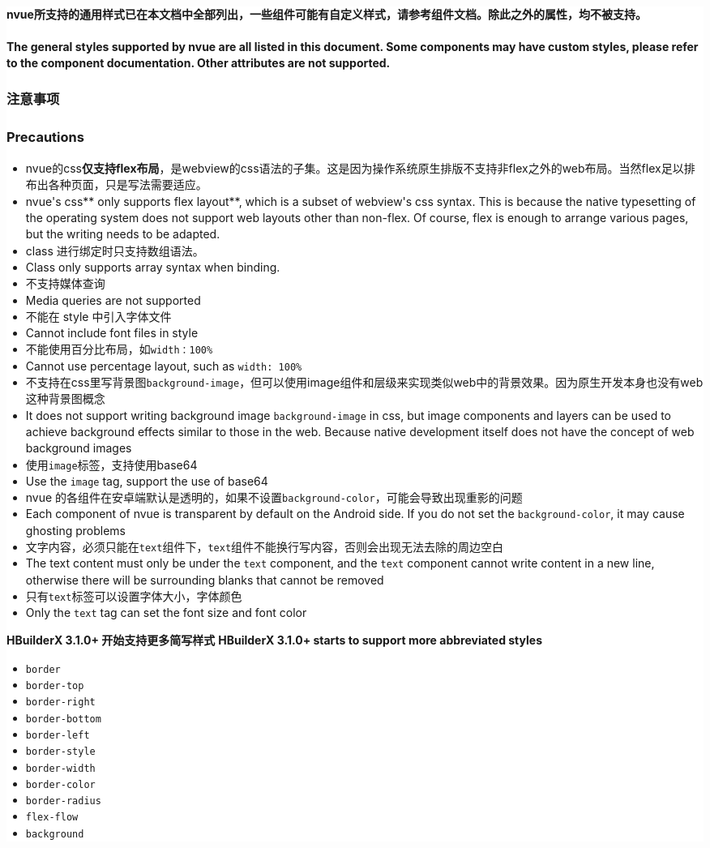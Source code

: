 
#### nvue所支持的通用样式已在本文档中全部列出，一些组件可能有自定义样式，请参考组件文档。除此之外的属性，均不被支持。
#### The general styles supported by nvue are all listed in this document. Some components may have custom styles, please refer to the component documentation. Other attributes are not supported.

### 注意事项
### Precautions

- nvue的css**仅支持flex布局**，是webview的css语法的子集。这是因为操作系统原生排版不支持非flex之外的web布局。当然flex足以排布出各种页面，只是写法需要适应。
- nvue's css** only supports flex layout**, which is a subset of webview's css syntax. This is because the native typesetting of the operating system does not support web layouts other than non-flex. Of course, flex is enough to arrange various pages, but the writing needs to be adapted.
- class 进行绑定时只支持数组语法。
- Class only supports array syntax when binding.
- 不支持媒体查询
- Media queries are not supported
- 不能在 style 中引入字体文件
- Cannot include font files in style
- 不能使用百分比布局，如`width：100%`
- Cannot use percentage layout, such as `width: 100%`
- 不支持在css里写背景图`background-image`，但可以使用image组件和层级来实现类似web中的背景效果。因为原生开发本身也没有web这种背景图概念
- It does not support writing background image `background-image` in css, but image components and layers can be used to achieve background effects similar to those in the web. Because native development itself does not have the concept of web background images
- 使用`image`标签，支持使用base64
- Use the `image` tag, support the use of base64
- nvue 的各组件在安卓端默认是透明的，如果不设置`background-color`，可能会导致出现重影的问题
- Each component of nvue is transparent by default on the Android side. If you do not set the `background-color`, it may cause ghosting problems
- 文字内容，必须只能在`text`组件下，`text`组件不能换行写内容，否则会出现无法去除的周边空白
- The text content must only be under the `text` component, and the `text` component cannot write content in a new line, otherwise there will be surrounding blanks that cannot be removed
- 只有`text`标签可以设置字体大小，字体颜色
- Only the `text` tag can set the font size and font color


**HBuilderX 3.1.0+ 开始支持更多简写样式**
**HBuilderX 3.1.0+ starts to support more abbreviated styles**
- `border`
- `border-top`
- `border-right`
- `border-bottom`
- `border-left`
- `border-style`
- `border-width`
- `border-color`
- `border-radius`
- `flex-flow`
- `background`
